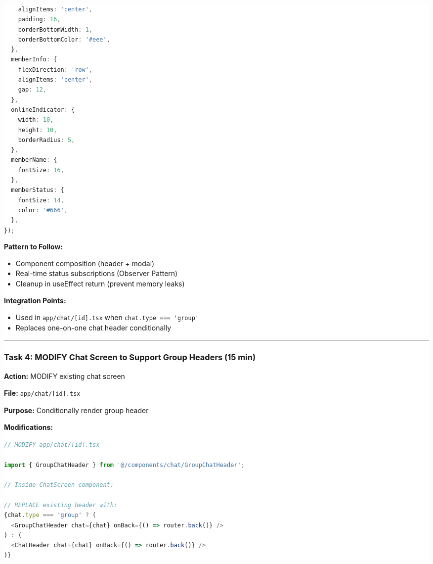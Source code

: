 ```typescript
    alignItems: 'center',
    padding: 16,
    borderBottomWidth: 1,
    borderBottomColor: '#eee',
  },
  memberInfo: {
    flexDirection: 'row',
    alignItems: 'center',
    gap: 12,
  },
  onlineIndicator: {
    width: 10,
    height: 10,
    borderRadius: 5,
  },
  memberName: {
    fontSize: 16,
  },
  memberStatus: {
    fontSize: 14,
    color: '#666',
  },
});
```

**Pattern to Follow:**
- Component composition (header + modal)
- Real-time status subscriptions (Observer Pattern)
- Cleanup in useEffect return (prevent memory leaks)

**Integration Points:**
- Used in `app/chat/[id].tsx` when `chat.type === 'group'`
- Replaces one-on-one chat header conditionally

---

### Task 4: MODIFY Chat Screen to Support Group Headers (15 min)

**Action:** MODIFY existing chat screen

**File:** `app/chat/[id].tsx`

**Purpose:** Conditionally render group header

**Modifications:**

```typescript
// MODIFY app/chat/[id].tsx

import { GroupChatHeader } from '@/components/chat/GroupChatHeader';

// Inside ChatScreen component:

// REPLACE existing header with:
{chat.type === 'group' ? (
  <GroupChatHeader chat={chat} onBack={() => router.back()} />
) : (
  <ChatHeader chat={chat} onBack={() => router.back()} />
)}
```
